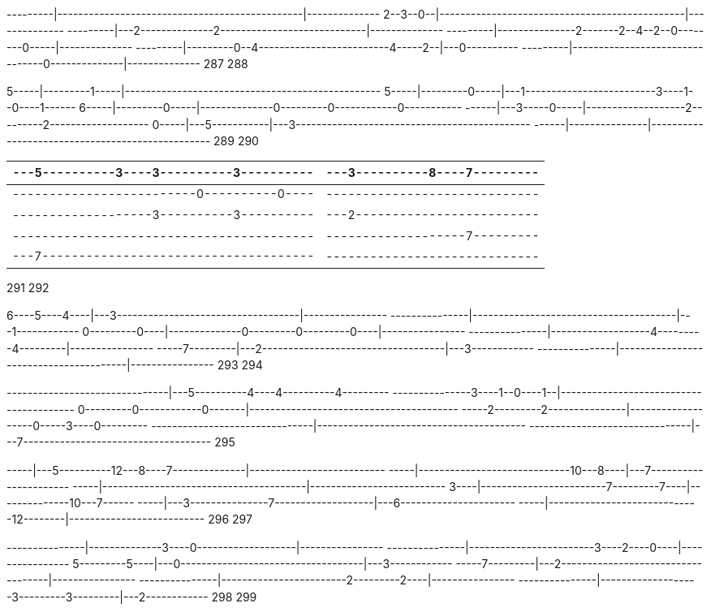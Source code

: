 

---------|-----------------------------------------------|--------------
2--3--0--|-----------------------------------------------|--------------
---------|---2--------------2----------------------------|--------------
---------|---------------2-------2--4--2--0--------0-----|--------------
---------|---------0--4-------------------------4-----2--|---0----------
---------|--------------------------------0--------------|--------------
         287                                             288       



5-----|---------1-----|-------------------------------------------------
5-----|---------0-----|---1-------------------------3----1--0----1------
6-----|---------0-----|--------------0---------0------------0-----------
------|---3-----0-----|-------------------2---------2-------------------
0-----|---5-----------|---3---------------------------------------------
------|---------------|-------------------------------------------------
      289             290                                           



|---5----------3----3----------3----------|---3----------8----7---------
|-----------------------------------------|-----------------------------
|-------------------------0----------0----|-----------------------------
|-------------------3----------3----------|---2-------------------------
|-----------------------------------------|-------------------7---------
|---7-------------------------------------|-----------------------------
291                                       292                      



6----5----4----|---3-----------------------------------|----------------
---------------|---------------------------------------|---1------------
0---------0----|--------------0---------0---------0----|----------------
---------------|-------------------4---------4---------|----------------
-----7---------|---2-----------------------------------|---3------------
---------------|---------------------------------------|----------------
               293                                     294            



-------------------------------|---5----------4----4----------4---------
---------------3----1--0----1--|----------------------------------------
0---------0------------0-------|----------------------------------------
-----2---------2---------------|-------------------0-----3----0---------
-------------------------------|----------------------------------------
-------------------------------|---7------------------------------------
                               295                                  



-----|---5----------12---8----7--------------|--------------------------
-----|-----------------------------10---8----|---7----------------------
-----|---------------------------------------|--------------------------
3----|------------------------7---------7----|--------------10---7------
-----|---3---------------7-------------------|---6----------------------
-----|-----------------------------12--------|--------------------------
     296                                     297                      



---------------|--------------3----0-------------------|----------------
---------------|------------------------3----2----0----|----------------
5---------5----|---0-----------------------------------|---3------------
-----7---------|---2-----------------------------------|----------------
---------------|------------------------2---------2----|----------------
---------------|-------------------3---------3---------|---2------------
               298                                     299            
